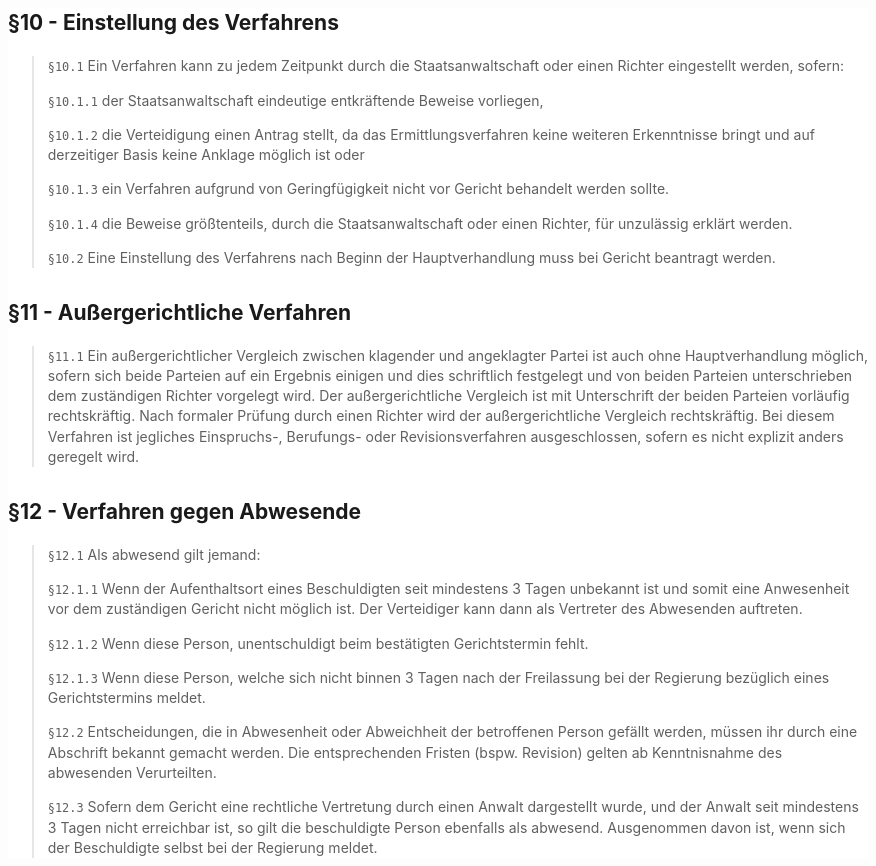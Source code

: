 ## §10 - Einstellung des Verfahrens
>
> `§10.1` Ein Verfahren kann zu jedem Zeitpunkt durch die Staatsanwaltschaft oder einen Richter eingestellt werden, sofern:
> 
> `§10.1.1` der Staatsanwaltschaft eindeutige entkräftende Beweise vorliegen,
> 
> `§10.1.2` die Verteidigung einen Antrag stellt, da das Ermittlungsverfahren keine weiteren Erkenntnisse bringt und auf derzeitiger Basis keine Anklage möglich ist oder
> 
> `§10.1.3` ein Verfahren aufgrund von Geringfügigkeit nicht vor Gericht behandelt werden sollte.
> 
> `§10.1.4` die Beweise größtenteils, durch die Staatsanwaltschaft oder einen Richter, für unzulässig erklärt werden.
>
> `§10.2` Eine Einstellung des Verfahrens nach Beginn der Hauptverhandlung muss bei Gericht beantragt werden.

## §11 - Außergerichtliche Verfahren
>
> `§11.1` Ein außergerichtlicher Vergleich zwischen klagender und angeklagter Partei ist auch ohne Hauptverhandlung möglich, sofern sich beide Parteien auf ein Ergebnis einigen und dies schriftlich festgelegt und von beiden Parteien unterschrieben dem zuständigen Richter vorgelegt wird. Der außergerichtliche Vergleich ist mit Unterschrift der beiden Parteien vorläufig rechtskräftig. Nach formaler Prüfung durch einen Richter wird der außergerichtliche Vergleich rechtskräftig. Bei diesem Verfahren ist jegliches Einspruchs-, Berufungs- oder Revisionsverfahren ausgeschlossen, sofern es nicht explizit anders geregelt wird.

## §12 - Verfahren gegen Abwesende
>
> `§12.1` Als abwesend gilt jemand:
>
> `§12.1.1` Wenn der Aufenthaltsort eines Beschuldigten seit mindestens 3 Tagen unbekannt ist und somit eine Anwesenheit vor dem zuständigen Gericht nicht möglich ist. Der Verteidiger kann dann als Vertreter des Abwesenden auftreten.
>
> `§12.1.2` Wenn diese Person, unentschuldigt beim bestätigten Gerichtstermin fehlt.
>
> `§12.1.3` Wenn diese Person, welche sich nicht binnen 3 Tagen nach der Freilassung bei der Regierung bezüglich eines Gerichtstermins meldet.
>
> `§12.2` Entscheidungen, die in Abwesenheit oder Abweichheit der betroffenen Person gefällt werden, müssen ihr durch eine Abschrift bekannt gemacht werden. Die entsprechenden Fristen (bspw. Revision) gelten ab Kenntnisnahme des abwesenden Verurteilten.
>
> `§12.3` Sofern dem Gericht eine rechtliche Vertretung durch einen Anwalt dargestellt wurde, und der Anwalt seit mindestens 3 Tagen nicht erreichbar ist, so gilt die beschuldigte Person ebenfalls als abwesend. Ausgenommen davon ist, wenn sich der Beschuldigte selbst bei der Regierung meldet.
